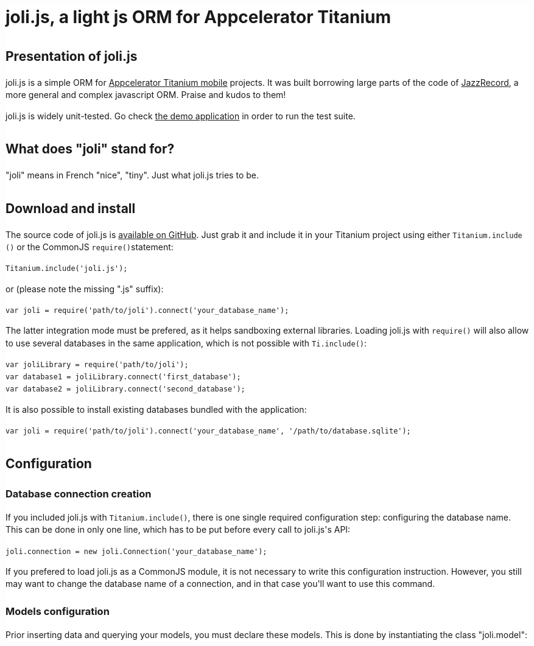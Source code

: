 # joli.js, a light js ORM for Appcelerator Titanium

## Presentation of joli.js
joli.js is a simple ORM for [Appcelerator Titanium mobile](http://www.appcelerator.com/products/titanium-mobile-application-development/) projects. It was built borrowing large parts of the code of [JazzRecord](http://www.jazzrecord.org/), a more general and complex javascript ORM. Praise and kudos to them!

joli.js is widely unit-tested. Go check [the demo application](https://github.com/xavierlacot/joli.js-demo/) in order to run the test suite.

## What does "joli" stand for?
"joli" means in French "nice", "tiny". Just what joli.js tries to be.

## Download and install
The source code of joli.js is [available on GitHub](https://github.com/xavierlacot/joli.js). Just grab it and include it in your Titanium project using either `Titanium.include()` or the CommonJS `require()`statement:

    Titanium.include('joli.js');

or (please note the missing ".js" suffix):

    var joli = require('path/to/joli').connect('your_database_name');

The latter integration mode must be prefered, as it helps sandboxing external libraries. Loading joli.js with `require()` will also allow to use several databases in the same application, which is not possible with `Ti.include()`:

    var joliLibrary = require('path/to/joli');
    var database1 = joliLibrary.connect('first_database');
    var database2 = joliLibrary.connect('second_database');

It is also possible to install existing databases bundled with the application:

    var joli = require('path/to/joli').connect('your_database_name', '/path/to/database.sqlite');


## Configuration

### Database connection creation
If you included joli.js with `Titanium.include()`, there is one single required configuration step: configuring the database name. This can be done in only one line, which has to be put before every call to joli.js's API:

    joli.connection = new joli.Connection('your_database_name');

If you prefered to load joli.js as a CommonJS module, it is not necessary to write this configuration instruction. However, you still may want to change the database name of a connection, and in that case you'll want to use this command.

### Models configuration
Prior inserting data and querying your models, you must declare these models. This is done by instantiating the class "joli.model":
